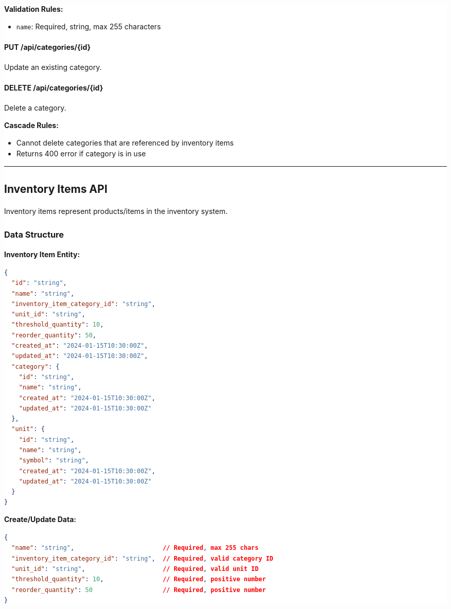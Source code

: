 **Validation Rules:**
- `name`: Required, string, max 255 characters

#### PUT /api/categories/{id}
Update an existing category.

#### DELETE /api/categories/{id}
Delete a category.

**Cascade Rules:**
- Cannot delete categories that are referenced by inventory items
- Returns 400 error if category is in use

---

## Inventory Items API

Inventory items represent products/items in the inventory system.

### Data Structure

**Inventory Item Entity:**
```json
{
  "id": "string",
  "name": "string",
  "inventory_item_category_id": "string",
  "unit_id": "string",
  "threshold_quantity": 10,
  "reorder_quantity": 50,
  "created_at": "2024-01-15T10:30:00Z",
  "updated_at": "2024-01-15T10:30:00Z",
  "category": {
    "id": "string",
    "name": "string",
    "created_at": "2024-01-15T10:30:00Z",
    "updated_at": "2024-01-15T10:30:00Z"
  },
  "unit": {
    "id": "string",
    "name": "string",
    "symbol": "string",
    "created_at": "2024-01-15T10:30:00Z",
    "updated_at": "2024-01-15T10:30:00Z"
  }
}
```

**Create/Update Data:**
```json
{
  "name": "string",                        // Required, max 255 chars
  "inventory_item_category_id": "string",  // Required, valid category ID
  "unit_id": "string",                     // Required, valid unit ID
  "threshold_quantity": 10,                // Required, positive number
  "reorder_quantity": 50                   // Required, positive number
}
```
